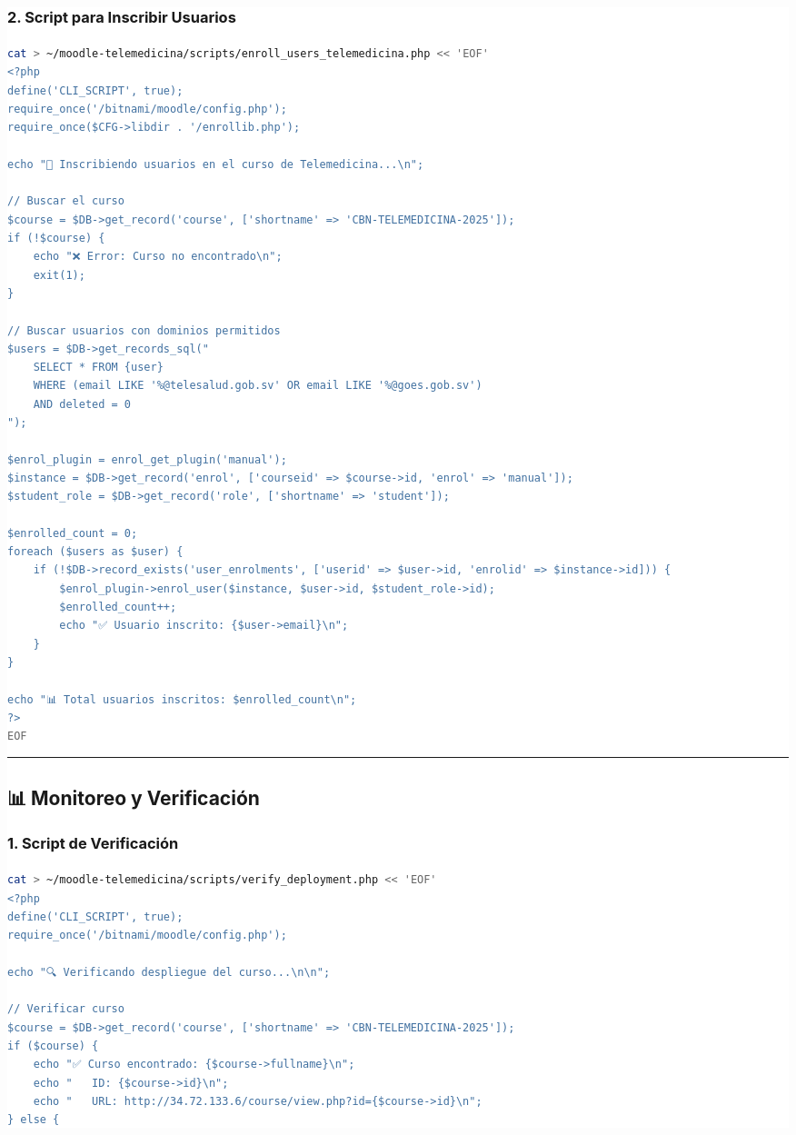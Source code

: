 ### 2. Script para Inscribir Usuarios
```bash
cat > ~/moodle-telemedicina/scripts/enroll_users_telemedicina.php << 'EOF'
<?php
define('CLI_SCRIPT', true);
require_once('/bitnami/moodle/config.php');
require_once($CFG->libdir . '/enrollib.php');

echo "📝 Inscribiendo usuarios en el curso de Telemedicina...\n";

// Buscar el curso
$course = $DB->get_record('course', ['shortname' => 'CBN-TELEMEDICINA-2025']);
if (!$course) {
    echo "❌ Error: Curso no encontrado\n";
    exit(1);
}

// Buscar usuarios con dominios permitidos
$users = $DB->get_records_sql("
    SELECT * FROM {user} 
    WHERE (email LIKE '%@telesalud.gob.sv' OR email LIKE '%@goes.gob.sv')
    AND deleted = 0
");

$enrol_plugin = enrol_get_plugin('manual');
$instance = $DB->get_record('enrol', ['courseid' => $course->id, 'enrol' => 'manual']);
$student_role = $DB->get_record('role', ['shortname' => 'student']);

$enrolled_count = 0;
foreach ($users as $user) {
    if (!$DB->record_exists('user_enrolments', ['userid' => $user->id, 'enrolid' => $instance->id])) {
        $enrol_plugin->enrol_user($instance, $user->id, $student_role->id);
        $enrolled_count++;
        echo "✅ Usuario inscrito: {$user->email}\n";
    }
}

echo "📊 Total usuarios inscritos: $enrolled_count\n";
?>
EOF
```

---

## 📊 Monitoreo y Verificación

### 1. Script de Verificación
```bash
cat > ~/moodle-telemedicina/scripts/verify_deployment.php << 'EOF'
<?php
define('CLI_SCRIPT', true);
require_once('/bitnami/moodle/config.php');

echo "🔍 Verificando despliegue del curso...\n\n";

// Verificar curso
$course = $DB->get_record('course', ['shortname' => 'CBN-TELEMEDICINA-2025']);
if ($course) {
    echo "✅ Curso encontrado: {$course->fullname}\n";
    echo "   ID: {$course->id}\n";
    echo "   URL: http://34.72.133.6/course/view.php?id={$course->id}\n";
} else {
```